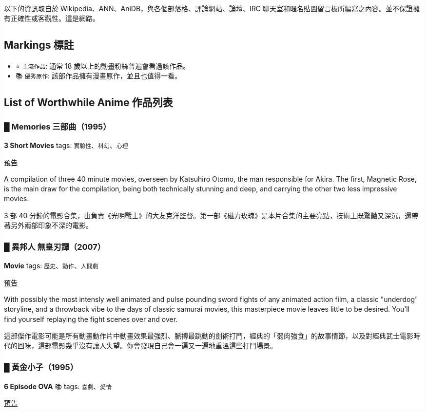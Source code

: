 以下的資訊取自於 Wikipedia、ANN、AniDB，與各個部落格、評論網站、論壇、IRC 聊天室和暱名貼圖留言板所編寫之內容。並不保證擁有正確性或客觀性。這是網路。

## Markings 標註

- ⭐ `主流作品`: 通常 18 歲以上的動畫粉絲普遍會看過該作品。
- 📚 `優秀原作`: 該部作品擁有漫畫原作，並且也值得一看。

## List of Worthwhile Anime 作品列表

### █ Memories 三部曲（1995）

**3 Short Movies**
tags: `實驗性`、`科幻`、`心理`

[預告](https://youtu.be/c8O7w3xFqoo)

<iframe title="Memories 三部曲" src="https://www.youtube.com/embed/c8O7w3xFqoo" frameborder="0" allow="accelerometer; autoplay; clipboard-write; encrypted-media; gyroscope; picture-in-picture" allowfullscreen></iframe>

A compilation of three 40 minute movies, overseen by Katsuhiro Otomo, the man responsible for Akira. The first, Magnetic Rose, is the main draw for the compilation, being both technically stunning and deep, and carrying the other two less impressive movies.

3 部 40 分鐘的電影合集，由負責《光明戰士》的大友克洋監督。第一部《磁力玫瑰》是本片合集的主要亮點，技術上既驚豔又深沉，還帶著另外兩部印象不深的電影。

### █ 異邦人 無皇刃譚（2007）

**Movie**
tags: `歷史`、`動作`、`人間劇`

[預告](https://youtu.be/3vUpmcZRkRY)

<iframe title="異邦人 無皇刃譚" src="https://www.youtube.com/embed/3vUpmcZRkRY" frameborder="0" allow="accelerometer; autoplay; clipboard-write; encrypted-media; gyroscope; picture-in-picture" allowfullscreen></iframe>

With possibly the most intensly well animated and pulse pounding sword fights of any animated action film, a classic "underdog" storyline, and a throwback vibe to the days of classic samurai movies, this masterpiece movie leaves little to be desired. You'll find yourself replaying the fight scenes over and over.

這部傑作電影可能是所有動畫動作片中動畫效果最強烈、脈搏最跳動的劍術打鬥，經典的「弱肉強食」的故事情節，以及對經典武士電影時代的回味，這部電影幾乎沒有讓人失望。你會發現自己會一遍又一遍地重溫這些打鬥場景。

### █ 黃金小子（1995）

**6 Episode OVA** 📚
tags: `喜劇`、`愛情`

[預告](https://youtu.be/Zf-peRtgpWI)

<iframe title="黃金小子" src="https://www.youtube.com/embed/Zf-peRtgpWI" frameborder="0" allow="accelerometer; autoplay; clipboard-write; encrypted-media; gyroscope; picture-in-picture" allowfullscreen></iframe>
